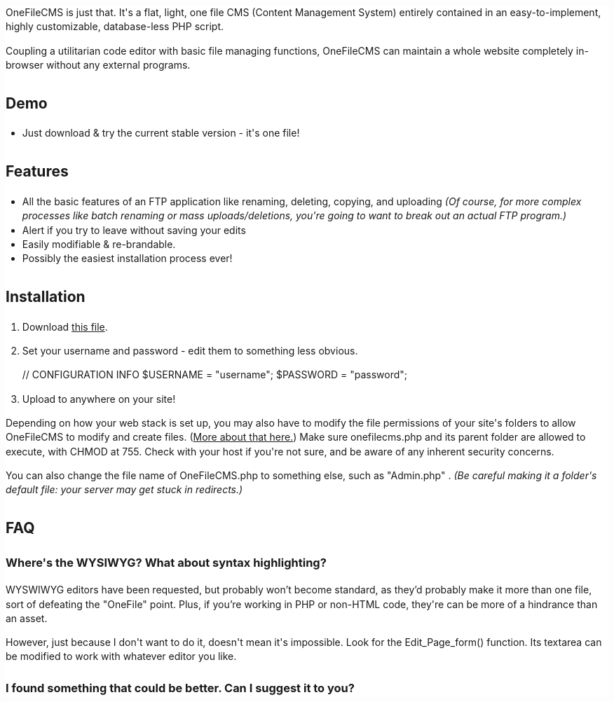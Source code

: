 OneFileCMS is just that. It's a flat, light, one file CMS (Content Management System) entirely contained in an easy-to-implement, highly customizable, database-less PHP script.

Coupling a utilitarian code editor with basic file managing functions, OneFileCMS can maintain a whole website completely in-browser without any external programs.

## Demo

- Just download & try the current stable version - it's one file!

## Features
 
- All the basic features of an FTP application like renaming, deleting, copying, and uploading
  _(Of course, for more complex processes like batch renaming or mass uploads/deletions, you're going to want to break out an actual FTP program.)_
- Alert if you try to leave without saving your edits
- Easily modifiable & re-brandable.
- Possibly the easiest installation process ever!

## Installation

1) Download [this file](https://raw.github.com/Self-Evident/OneFileCMS/master/onefilecms.php).

2) Set your username and password - edit them to something less obvious.

    // CONFIGURATION INFO
    $USERNAME = "username";
    $PASSWORD = "password";

3) Upload to anywhere on your site!

Depending on how your web stack is set up, you may also have to modify the file permissions of your site's folders to allow OneFileCMS to modify and create files. ([More about that here.](http://catcode.com/teachmod/)) Make sure onefilecms.php and its parent folder are allowed to execute, with CHMOD at 755. Check with your host if you're not sure, and be aware of any inherent security concerns.

You can also change the file name of OneFileCMS.php to something else, such as "Admin.php" . _(Be careful making it a folder's default file: your server may get stuck in redirects.)_

## FAQ

### Where's the WYSIWYG? What about syntax highlighting?

WYSWIWYG editors have been requested, but probably won’t become standard, as they’d probably make it more than one file, sort of defeating the "OneFile" point. Plus, if you’re working in PHP or non-HTML code, they're can be more of a hindrance than an asset.

However, just because I don't want to do it, doesn't mean it's impossible.  Look for the Edit_Page_form() function. Its textarea can be modified to work with whatever editor you like. 

### I found something that could be better. Can I suggest it to you?
